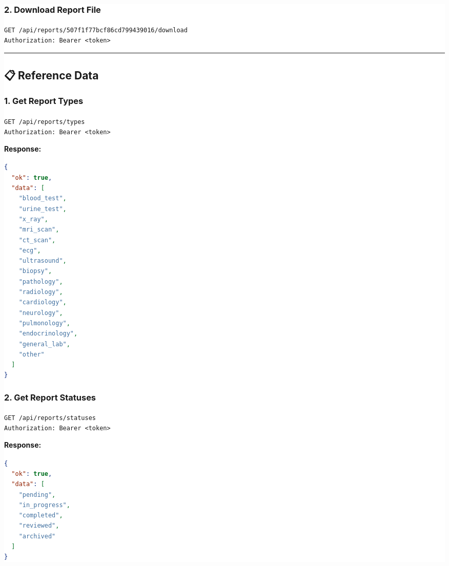 ### **2. Download Report File**
```http
GET /api/reports/507f1f77bcf86cd799439016/download
Authorization: Bearer <token>
```

---

## 📋 **Reference Data**

### **1. Get Report Types**
```http
GET /api/reports/types
Authorization: Bearer <token>
```

**Response:**
```json
{
  "ok": true,
  "data": [
    "blood_test",
    "urine_test",
    "x_ray",
    "mri_scan",
    "ct_scan",
    "ecg",
    "ultrasound",
    "biopsy",
    "pathology",
    "radiology",
    "cardiology",
    "neurology",
    "pulmonology",
    "endocrinology",
    "general_lab",
    "other"
  ]
}
```

### **2. Get Report Statuses**
```http
GET /api/reports/statuses
Authorization: Bearer <token>
```

**Response:**
```json
{
  "ok": true,
  "data": [
    "pending",
    "in_progress",
    "completed",
    "reviewed",
    "archived"
  ]
}
```
